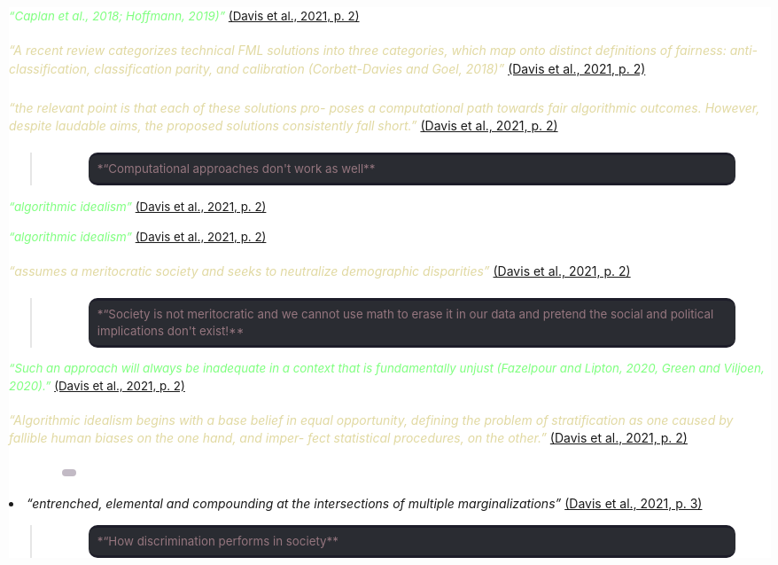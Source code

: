 <span style="display: inline-block; font-size:10pt; color: rgba(0,255,0,.5);">*“Caplan et al., 2018; Hoffmann, 2019)”* [(Davis et al., 2021, p. 2)](zotero://open-pdf/library/items/N69GRBRZ?page=2&annotation=J53S232F)   </span>

<span style="display: inline-block; font-size: 10.5pt; margin-left:0px; margin-right: 0px; margin-top: 5px; margin-bottom: 5px;color: rgba(212,201,123,.7);">*“A recent review categorizes technical FML solutions into three categories, which map onto distinct definitions of fairness: anti-classification, classification parity, and calibration (Corbett-Davies and Goel, 2018)”* [(Davis et al., 2021, p. 2)](zotero://open-pdf/library/items/N69GRBRZ?page=2&annotation=75LAETWF)   </span>

<span style="display: inline-block; font-size: 10.5pt; margin-left:0px; margin-right: 0px; margin-top: 5px; margin-bottom: 5px;color: rgba(212,201,123,.7);">*“the relevant point is that each of these solutions pro- poses a computational path towards fair algorithmic outcomes. However, despite laudable aims, the proposed solutions consistently fall short.”* [(Davis et al., 2021, p. 2)](zotero://open-pdf/library/items/N69GRBRZ?page=2&annotation=LSHUMYIL)  
> <span style="display: block; border-block: solid #1D1D29; border-radius: 10px; margin-left: 50px; margin-right: 40px; margin-top: 0px; margin-bottom: 0px; padding-left: 10px; padding-right:10px; padding-top:6px; padding-bottom: 6px; background-color: #2A2C32; color: rgba(255,192,203, .5); font-size: 10pt;">*“Computational approaches don't work as well**</span>  </span>

<span style="display: inline-block; font-size:10pt; color: rgba(0,255,0,.5);">*“algorithmic idealism”* [(Davis et al., 2021, p. 2)](zotero://open-pdf/library/items/N69GRBRZ?page=2&annotation=32XVY3WR)   </span>

<span style="display: inline-block; font-size:10pt; color: rgba(0,255,0,.5);">*“algorithmic idealism”* [(Davis et al., 2021, p. 2)](zotero://open-pdf/library/items/N69GRBRZ?page=2&annotation=7E5L9GRN)   </span>

<span style="display: inline-block; font-size: 10.5pt; margin-left:0px; margin-right: 0px; margin-top: 5px; margin-bottom: 5px;color: rgba(212,201,123,.7);">*“assumes a meritocratic society and seeks to neutralize demographic disparities”* [(Davis et al., 2021, p. 2)](zotero://open-pdf/library/items/N69GRBRZ?page=2&annotation=ZEGGW9W9)  
> <span style="display: block; border-block: solid #1D1D29; border-radius: 10px; margin-left: 50px; margin-right: 40px; margin-top: 0px; margin-bottom: 0px; padding-left: 10px; padding-right:10px; padding-top:6px; padding-bottom: 6px; background-color: #2A2C32; color: rgba(255,192,203, .5); font-size: 10pt;">*“Society is not meritocratic and we cannot use math to erase it in our data and pretend the social and political implications don't exist!**</span>  </span>

<span style="display: inline-block; font-size:10pt; color: rgba(0,255,0,.5);">*“Such an approach will always be inadequate in a context that is fundamentally unjust (Fazelpour and Lipton, 2020, Green and Viljoen, 2020).”* [(Davis et al., 2021, p. 2)](zotero://open-pdf/library/items/N69GRBRZ?page=2&annotation=D2Q6Y74C)   </span>

<span style="display: inline-block; font-size: 10.5pt; margin-left:0px; margin-right: 0px; margin-top: 5px; margin-bottom: 5px;color: rgba(212,201,123,.7);">*“Algorithmic idealism begins with a base belief in equal opportunity, defining the problem of stratification as one caused by fallible human biases on the one hand, and imper- fect statistical procedures, on the other.”* [(Davis et al., 2021, p. 2)](zotero://open-pdf/library/items/N69GRBRZ?page=2&annotation=DMMQ7W24)   </span>

<span style="display: inline-block; border-radius:10px; margin-left: 60px; margin-right: 60px; margin-top:2px; margin-bottom: 2px; padding-left: 8px; padding-right:8px; padding-top:4px; padding-bottom: 4px; color: rgb(242, 242, 242, 0.65); background-color: rgba(52, 28, 62, 0.3); font-size: 9.5pt;"><li id="squarelist">*“entrenched, elemental and compounding at the intersections of multiple marginalizations”* [(Davis et al., 2021, p. 3)](zotero://open-pdf/library/items/N69GRBRZ?page=3&annotation=U9NCVWHU)  
> <span style="display: block; border-block: solid #1D1D29; border-radius: 10px; margin-left: 50px; margin-right: 40px; margin-top: 0px; margin-bottom: 0px; padding-left: 10px; padding-right:10px; padding-top:6px; padding-bottom: 6px; background-color: #2A2C32; color: rgba(255,192,203, .5); font-size: 10pt;">*“How discrimination performs in society**</span>  </span>
